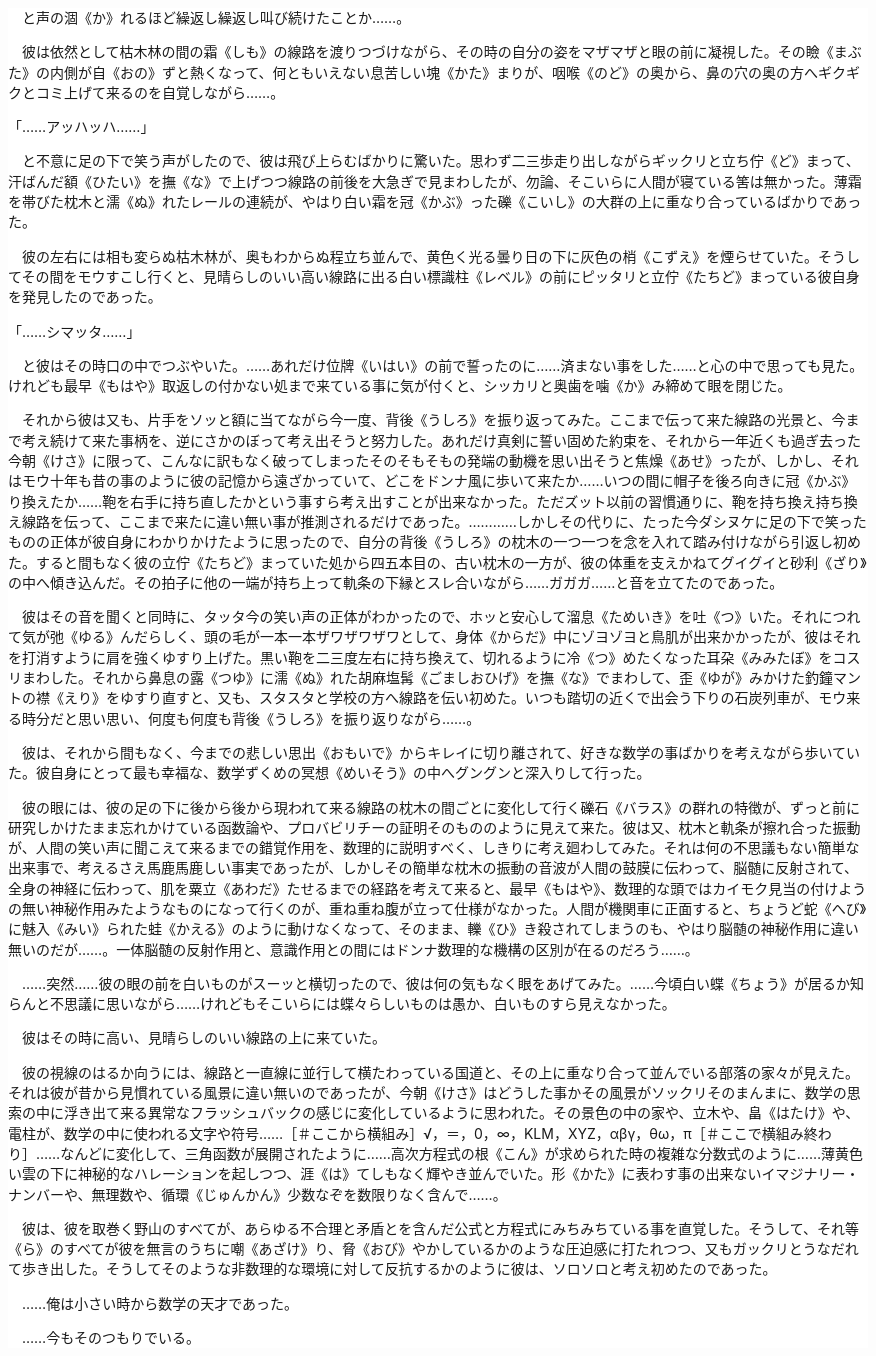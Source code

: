 　と声の涸《か》れるほど繰返し繰返し叫び続けたことか……。



　彼は依然として枯木林の間の霜《しも》の線路を渡りつづけながら、その時の自分の姿をマザマザと眼の前に凝視した。その瞼《まぶた》の内側が自《おの》ずと熱くなって、何ともいえない息苦しい塊《かた》まりが、咽喉《のど》の奥から、鼻の穴の奥の方へギクギクとコミ上げて来るのを自覚しながら……。

「……アッハッハ……」

　と不意に足の下で笑う声がしたので、彼は飛び上らむばかりに驚いた。思わず二三歩走り出しながらギックリと立ち佇《ど》まって、汗ばんだ額《ひたい》を撫《な》で上げつつ線路の前後を大急ぎで見まわしたが、勿論、そこいらに人間が寝ている筈は無かった。薄霜を帯びた枕木と濡《ぬ》れたレールの連続が、やはり白い霜を冠《かぶ》った礫《こいし》の大群の上に重なり合っているばかりであった。

　彼の左右には相も変らぬ枯木林が、奥もわからぬ程立ち並んで、黄色く光る曇り日の下に灰色の梢《こずえ》を煙らせていた。そうしてその間をモウすこし行くと、見晴らしのいい高い線路に出る白い標識柱《レベル》の前にピッタリと立佇《たちど》まっている彼自身を発見したのであった。

「……シマッタ……」

　と彼はその時口の中でつぶやいた。……あれだけ位牌《いはい》の前で誓ったのに……済まない事をした……と心の中で思っても見た。けれども最早《もはや》取返しの付かない処まで来ている事に気が付くと、シッカリと奥歯を噛《か》み締めて眼を閉じた。

　それから彼は又も、片手をソッと額に当てながら今一度、背後《うしろ》を振り返ってみた。ここまで伝って来た線路の光景と、今まで考え続けて来た事柄を、逆にさかのぼって考え出そうと努力した。あれだけ真剣に誓い固めた約束を、それから一年近くも過ぎ去った今朝《けさ》に限って、こんなに訳もなく破ってしまったそのそもそもの発端の動機を思い出そうと焦燥《あせ》ったが、しかし、それはモウ十年も昔の事のように彼の記憶から遠ざかっていて、どこをドンナ風に歩いて来たか……いつの間に帽子を後ろ向きに冠《かぶ》り換えたか……鞄を右手に持ち直したかという事すら考え出すことが出来なかった。ただズット以前の習慣通りに、鞄を持ち換え持ち換え線路を伝って、ここまで来たに違い無い事が推測されるだけであった。…………しかしその代りに、たった今ダシヌケに足の下で笑ったものの正体が彼自身にわかりかけたように思ったので、自分の背後《うしろ》の枕木の一つ一つを念を入れて踏み付けながら引返し初めた。すると間もなく彼の立佇《たちど》まっていた処から四五本目の、古い枕木の一方が、彼の体重を支えかねてグイグイと砂利《ざり》の中へ傾き込んだ。その拍子に他の一端が持ち上って軌条の下縁とスレ合いながら……ガガガ……と音を立てたのであった。

　彼はその音を聞くと同時に、タッタ今の笑い声の正体がわかったので、ホッと安心して溜息《ためいき》を吐《つ》いた。それにつれて気が弛《ゆる》んだらしく、頭の毛が一本一本ザワザワザワとして、身体《からだ》中にゾヨゾヨと鳥肌が出来かかったが、彼はそれを打消すように肩を強くゆすり上げた。黒い鞄を二三度左右に持ち換えて、切れるように冷《つ》めたくなった耳朶《みみたぼ》をコスリまわした。それから鼻息の露《つゆ》に濡《ぬ》れた胡麻塩髯《ごましおひげ》を撫《な》でまわして、歪《ゆが》みかけた釣鐘マントの襟《えり》をゆすり直すと、又も、スタスタと学校の方へ線路を伝い初めた。いつも踏切の近くで出会う下りの石炭列車が、モウ来る時分だと思い思い、何度も何度も背後《うしろ》を振り返りながら……。



　彼は、それから間もなく、今までの悲しい思出《おもいで》からキレイに切り離されて、好きな数学の事ばかりを考えながら歩いていた。彼自身にとって最も幸福な、数学ずくめの冥想《めいそう》の中へグングンと深入りして行った。

　彼の眼には、彼の足の下に後から後から現われて来る線路の枕木の間ごとに変化して行く礫石《バラス》の群れの特徴が、ずっと前に研究しかけたまま忘れかけている函数論や、プロバビリチーの証明そのもののように見えて来た。彼は又、枕木と軌条が擦れ合った振動が、人間の笑い声に聞こえて来るまでの錯覚作用を、数理的に説明すべく、しきりに考え廻わしてみた。それは何の不思議もない簡単な出来事で、考えるさえ馬鹿馬鹿しい事実であったが、しかしその簡単な枕木の振動の音波が人間の鼓膜に伝わって、脳髄に反射されて、全身の神経に伝わって、肌を粟立《あわだ》たせるまでの経路を考えて来ると、最早《もはや》、数理的な頭ではカイモク見当の付けようの無い神秘作用みたようなものになって行くのが、重ね重ね腹が立って仕様がなかった。人間が機関車に正面すると、ちょうど蛇《へび》に魅入《みい》られた蛙《かえる》のように動けなくなって、そのまま、轢《ひ》き殺されてしまうのも、やはり脳髄の神秘作用に違い無いのだが……。一体脳髄の反射作用と、意識作用との間にはドンナ数理的な機構の区別が在るのだろう……。

　……突然……彼の眼の前を白いものがスーッと横切ったので、彼は何の気もなく眼をあげてみた。……今頃白い蝶《ちょう》が居るか知らんと不思議に思いながら……けれどもそこいらには蝶々らしいものは愚か、白いものすら見えなかった。

　彼はその時に高い、見晴らしのいい線路の上に来ていた。

　彼の視線のはるか向うには、線路と一直線に並行して横たわっている国道と、その上に重なり合って並んでいる部落の家々が見えた。それは彼が昔から見慣れている風景に違い無いのであったが、今朝《けさ》はどうした事かその風景がソックリそのまんまに、数学の思索の中に浮き出て来る異常なフラッシュバックの感じに変化しているように思われた。その景色の中の家や、立木や、畠《はたけ》や、電柱が、数学の中に使われる文字や符号……［＃ここから横組み］√，＝，0，∞，KLM，XYZ，αβγ，θω，π［＃ここで横組み終わり］……なんどに変化して、三角函数が展開されたように……高次方程式の根《こん》が求められた時の複雑な分数式のように……薄黄色い雲の下に神秘的なハレーションを起しつつ、涯《は》てしもなく輝やき並んでいた。形《かた》に表わす事の出来ないイマジナリー・ナンバーや、無理数や、循環《じゅんかん》少数なぞを数限りなく含んで……。

　彼は、彼を取巻く野山のすべてが、あらゆる不合理と矛盾とを含んだ公式と方程式にみちみちている事を直覚した。そうして、それ等《ら》のすべてが彼を無言のうちに嘲《あざけ》り、脅《おび》やかしているかのような圧迫感に打たれつつ、又もガックリとうなだれて歩き出した。そうしてそのような非数理的な環境に対して反抗するかのように彼は、ソロソロと考え初めたのであった。

　……俺は小さい時から数学の天才であった。

　……今もそのつもりでいる。
